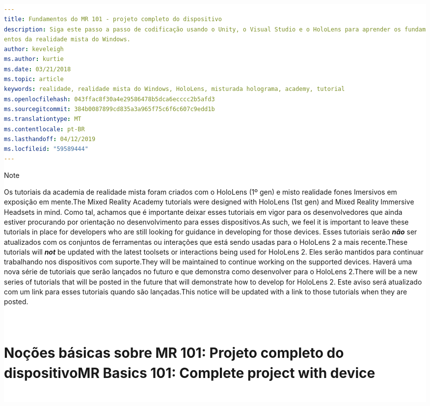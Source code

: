 ```yaml
---
title: Fundamentos do MR 101 - projeto completo do dispositivo
description: Siga este passo a passo de codificação usando o Unity, o Visual Studio e o HoloLens para aprender os fundamentos da realidade mista do Windows.
author: keveleigh
ms.author: kurtie
ms.date: 03/21/2018
ms.topic: article
keywords: realidade, realidade mista do Windows, HoloLens, misturada holograma, academy, tutorial
ms.openlocfilehash: 043ffac8f30a4e29586478b5dca6ecccc2b5afd3
ms.sourcegitcommit: 384b0087899cd835a3a965f75c6f6c607c9edd1b
ms.translationtype: MT
ms.contentlocale: pt-BR
ms.lasthandoff: 04/12/2019
ms.locfileid: "59589444"
---
```

>[!NOTE]
><span data-ttu-id="b50f4-104">Os tutoriais da academia de realidade mista foram criados com o HoloLens (1º gen) e misto realidade fones Imersivos em exposição em mente.</span><span class="sxs-lookup"><span data-stu-id="b50f4-104">The Mixed Reality Academy tutorials were designed with HoloLens (1st gen) and Mixed Reality Immersive Headsets in mind.</span></span>  <span data-ttu-id="b50f4-105">Como tal, achamos que é importante deixar esses tutoriais em vigor para os desenvolvedores que ainda estiver procurando por orientação no desenvolvimento para esses dispositivos.</span><span class="sxs-lookup"><span data-stu-id="b50f4-105">As such, we feel it is important to leave these tutorials in place for developers who are still looking for guidance in developing for those devices.</span></span>  <span data-ttu-id="b50f4-106">Esses tutoriais serão **_não_** ser atualizados com os conjuntos de ferramentas ou interações que está sendo usadas para o HoloLens 2 a mais recente.</span><span class="sxs-lookup"><span data-stu-id="b50f4-106">These tutorials will **_not_** be updated with the latest toolsets or interactions being used for HoloLens 2.</span></span>  <span data-ttu-id="b50f4-107">Eles serão mantidos para continuar trabalhando nos dispositivos com suporte.</span><span class="sxs-lookup"><span data-stu-id="b50f4-107">They will be maintained to continue working on the supported devices.</span></span> <span data-ttu-id="b50f4-108">Haverá uma nova série de tutoriais que serão lançados no futuro e que demonstra como desenvolver para o HoloLens 2.</span><span class="sxs-lookup"><span data-stu-id="b50f4-108">There will be a new series of tutorials that will be posted in the future that will demonstrate how to develop for HoloLens 2.</span></span>  <span data-ttu-id="b50f4-109">Este aviso será atualizado com um link para esses tutoriais quando são lançadas.</span><span class="sxs-lookup"><span data-stu-id="b50f4-109">This notice will be updated with a link to those tutorials when they are posted.</span></span>

<br>

# <a name="mr-basics-101-complete-project-with-device"></a><span data-ttu-id="b50f4-110">Noções básicas sobre MR 101: Projeto completo do dispositivo</span><span class="sxs-lookup"><span data-stu-id="b50f4-110">MR Basics 101: Complete project with device</span></span>

<br>
